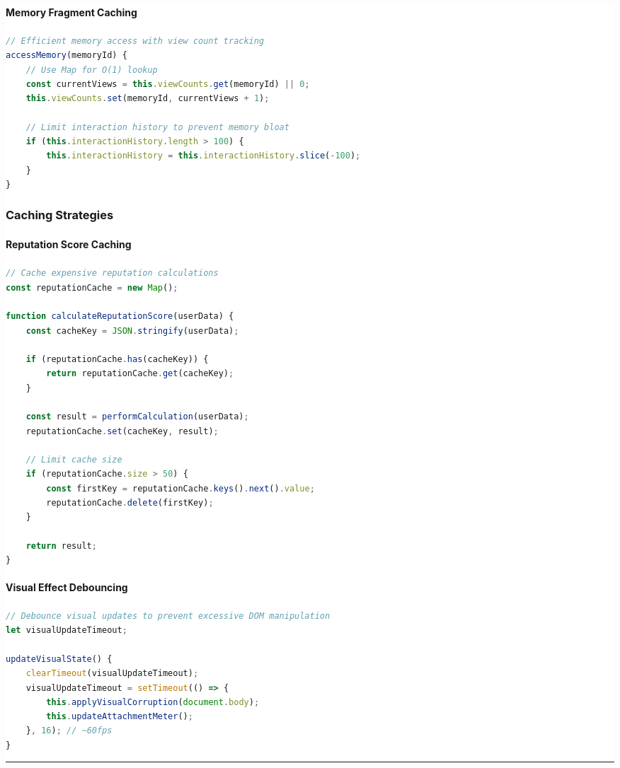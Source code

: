 #### Memory Fragment Caching
```javascript
// Efficient memory access with view count tracking
accessMemory(memoryId) {
    // Use Map for O(1) lookup
    const currentViews = this.viewCounts.get(memoryId) || 0;
    this.viewCounts.set(memoryId, currentViews + 1);
    
    // Limit interaction history to prevent memory bloat
    if (this.interactionHistory.length > 100) {
        this.interactionHistory = this.interactionHistory.slice(-100);
    }
}
```

### Caching Strategies

#### Reputation Score Caching
```javascript
// Cache expensive reputation calculations
const reputationCache = new Map();

function calculateReputationScore(userData) {
    const cacheKey = JSON.stringify(userData);
    
    if (reputationCache.has(cacheKey)) {
        return reputationCache.get(cacheKey);
    }
    
    const result = performCalculation(userData);
    reputationCache.set(cacheKey, result);
    
    // Limit cache size
    if (reputationCache.size > 50) {
        const firstKey = reputationCache.keys().next().value;
        reputationCache.delete(firstKey);
    }
    
    return result;
}
```

#### Visual Effect Debouncing
```javascript
// Debounce visual updates to prevent excessive DOM manipulation
let visualUpdateTimeout;

updateVisualState() {
    clearTimeout(visualUpdateTimeout);
    visualUpdateTimeout = setTimeout(() => {
        this.applyVisualCorruption(document.body);
        this.updateAttachmentMeter();
    }, 16); // ~60fps
}
```

---